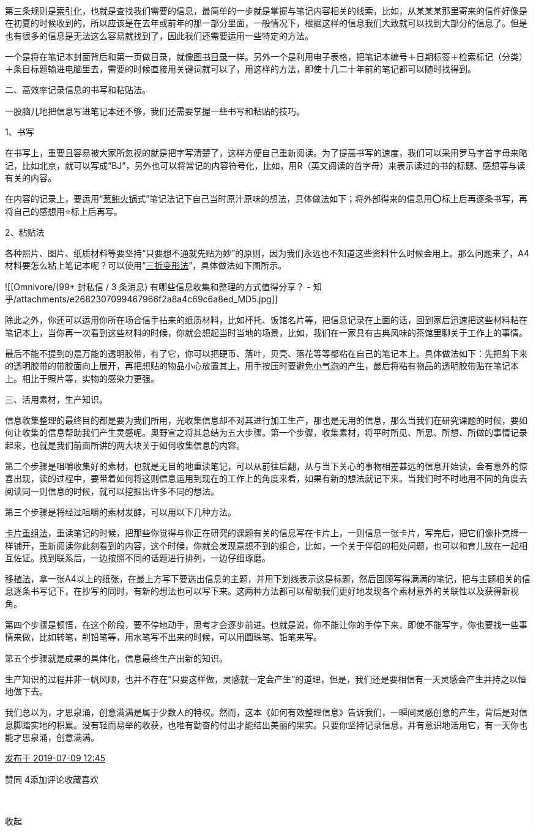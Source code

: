 第三条规则是[索引化](https://zhida.zhihu.com/search?q=%E7%B4%A2%E5%BC%95%E5%8C%96&zhida%5Fsource=entity&is%5Fpreview=1)，也就是查找我们需要的信息，最简单的一步就是掌握与笔记内容相关的线索，比如，从某某某那里寄来的信件好像是在初夏的时候收到的，所以应该是在去年或前年的那一部分里面，一般情况下，根据这样的信息我们大致就可以找到大部分的信息了。但是也有很多的信息是无法这么容易就找到了，因此我们还需要运用一些特定的方法。

一个是将在笔记本封面背后和第一页做目录，就像[图书目录](https://zhida.zhihu.com/search?q=%E5%9B%BE%E4%B9%A6%E7%9B%AE%E5%BD%95&zhida%5Fsource=entity&is%5Fpreview=1)一样。另外一个是利用电子表格，把笔记本编号＋日期标签＋检索标记（分类）＋条目标题输进电脑里去，需要的时候直接用关键词就可以了，用这样的方法，即使十几二十年前的笔记都可以随时找得到。

二、高效率记录信息的书写和粘贴法。

一股脑儿地把信息写进笔记本还不够，我们还需要掌握一些书写和粘贴的技巧。

1、书写

在书写上，重要且容易被大家所忽视的就是把字写清楚了，这样方便自己重新阅读。为了提高书写的速度，我们可以采用罗马字首字母来略记，比如北京，就可以写成“BJ”，另外也可以将常记的内容符号化，比如，用R（英文阅读的首字母）来表示读过的书的标题、感想等与读有关的内容。

在内容的记录上，要运用“[葱鲔火锅](https://zhida.zhihu.com/search?q=%E8%91%B1%E9%B2%94%E7%81%AB%E9%94%85&zhida%5Fsource=entity&is%5Fpreview=1)式”笔记法记下自己当时原汁原味的想法，具体做法如下；将外部得来的信息用⭕️标上后再逐条书写，再将自己的感想用⭐️标上后再写。

2、粘贴法

各种照片、图片、纸质材料等要坚持“只要想不通就先贴为妙”的原则，因为我们永远也不知道这些资料什么时候会用上。那么问题来了，A4材料要怎么粘上笔记本呢？可以使用“[三折变形法](https://zhida.zhihu.com/search?q=%E4%B8%89%E6%8A%98%E5%8F%98%E5%BD%A2%E6%B3%95&zhida%5Fsource=entity&is%5Fpreview=1)”，具体做法如下图所示。

![[Omnivore/(99+ 封私信 / 3 条消息) 有哪些信息收集和整理的方式值得分享？ - 知乎/attachments/e2682307099467966f2a8a4c69c6a8ed_MD5.jpg]]

除此之外，你还可以运用你所在场合信手拈来的纸质材料，比如杯托、饭馆名片等，把信息记录在上面的话，回到家后迅速把这些材料粘在笔记本上，当你再一次看到这些材料的时候，你就会想起当时当地的场景，比如，我们在一家具有古典风味的茶馆里聊关于工作上的事情。

最后不能不提到的是万能的透明胶带，有了它，你可以把硬币、落叶，贝壳、落花等等都粘在自己的笔记本上。具体做法如下：先把剪下来的透明胶带的带胶面向上展开，再把想贴的物品小心放置其上，用手按压时要避免[小气泡](https://zhida.zhihu.com/search?q=%E5%B0%8F%E6%B0%94%E6%B3%A1&zhida%5Fsource=entity&is%5Fpreview=1)的产生，最后将粘有物品的透明胶带贴在笔记本上。相比于照片等，实物的感染力更强。

三、活用素材，生产知识。

信息收集整理的最终目的都是要为我们所用，光收集信息却不对其进行加工生产，那也是无用的信息，那么当我们在研究课题的时候，要如何让收集的信息帮助我们产生灵感呢。奥野宣之将其总结为五大步骤。第一个步骤，收集素材，将平时所见、所思、所想、所做的事情记录起来，也就是我们前面所讲的两大块关于如何收集信息的内容。

第二个步骤是咀嚼收集好的素材，也就是无目的地重读笔记，可以从前往后翻，从与当下关心的事物相差甚远的信息开始读，会有意外的惊喜出现，读的过程中，要带着如何将这则信息运用到现在的工作上的角度来看，如果有新的想法就记下来。当我们时不时地用不同的角度去阅读同一则信息的时候，就可以挖掘出许多不同的想法。

第三个步骤是将经过咀嚼的素材发酵，可以用以下几种方法。

[卡片重组法](https://zhida.zhihu.com/search?q=%E5%8D%A1%E7%89%87%E9%87%8D%E7%BB%84%E6%B3%95&zhida%5Fsource=entity&is%5Fpreview=1)，重读笔记的时候，把那些你觉得与你正在研究的课题有关的信息写在卡片上，一则信息一张卡片，写完后，把它们像扑克牌一样铺开，重新阅读你此刻看到的内容，这个时候，你就会发现意想不到的组合，比如，一个关于伴侣的相处问题，也可以和育儿放在一起相互佐证。找到联系后，一边按照不同的话题进行排列，一边仔细琢磨。

[移植法](https://zhida.zhihu.com/search?q=%E7%A7%BB%E6%A4%8D%E6%B3%95&zhida%5Fsource=entity&is%5Fpreview=1)，拿一张A4以上的纸张，在最上方写下要选出信息的主题，并用下划线表示这是标题，然后回顾写得满满的笔记，把与主题相关的信息逐条书写记下，在抄写的同时，有新的想法也可以写下来。这两种方法都可以帮助我们更好地发现各个素材意外的关联性以及获得新视角。

第四个步骤是顿悟，在这个阶段，要不停地动手，思考才会逐步前进。也就是说，你不能让你的手停下来，即使不能写字，你也要找一些事情来做，比如转笔，削铅笔等，用水笔写不出来的时候，可以用圆珠笔、铅笔来写。

第五个步骤就是成果的具体化，信息最终生产出新的知识。

生产知识的过程并非一帆风顺，也并不存在“只要这样做，灵感就一定会产生”的道理，但是，我们还是要相信有一天灵感会产生并持之以恒地做下去。

我们总以为，才思泉涌，创意满满是属于少数人的特权。然而，这本《如何有效整理信息》告诉我们，一瞬间灵感创意的产生，背后是对信息脚踏实地的积累。没有轻而易举的收获，也唯有勤奋的付出才能结出美丽的果实。只要你坚持记录信息，并有意识地活用它，有一天你也能才思泉涌，创意满满。

[发布于 2019-07-09 12:45](https://www.zhihu.com/question/20648216/answer/742596572)

​赞同 4​​添加评论​收藏​喜欢

​

收起​

